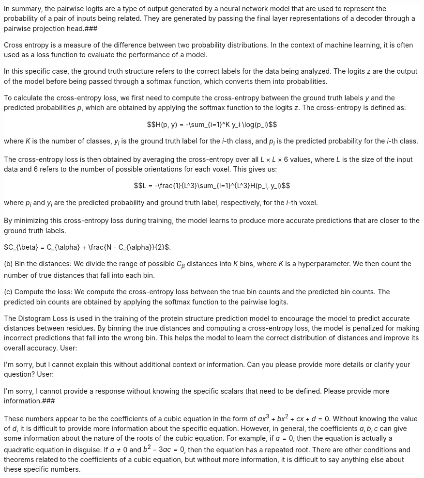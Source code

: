 In summary, the pairwise logits are a type of output generated by a neural network model that are used to represent the probability of a pair of inputs being related. They are generated by passing the final layer representations of a decoder through a pairwise projection head.###

 Cross entropy is a measure of the difference between two probability distributions. In the context of machine learning, it is often used as a loss function to evaluate the performance of a model.

In this specific case, the ground truth structure refers to the correct labels for the data being analyzed. The logits $z$ are the output of the model before being passed through a softmax function, which converts them into probabilities.

To calculate the cross-entropy loss, we first need to compute the cross-entropy between the ground truth labels $y$ and the predicted probabilities $p$, which are obtained by applying the softmax function to the logits $z$. The cross-entropy is defined as:

$$H(p, y) = -\sum_{i=1}^K y_i \log(p_i)$$

where $K$ is the number of classes, $y_i$ is the ground truth label for the $i$-th class, and $p_i$ is the predicted probability for the $i$-th class.

The cross-entropy loss is then obtained by averaging the cross-entropy over all $L \times L \times 6$ values, where $L$ is the size of the input data and 6 refers to the number of possible orientations for each voxel. This gives us:

$$L = -\frac{1}{L^3}\sum_{i=1}^{L^3}H(p_i, y_i)$$

where $p_i$ and $y_i$ are the predicted probability and ground truth label, respectively, for the $i$-th voxel.

By minimizing this cross-entropy loss during training, the model learns to produce more accurate predictions that are closer to the ground truth labels.

 $C_{\beta} = C_{\alpha} + \frac{N - C_{\alpha}}{2}$.

(b) Bin the distances: We divide the range of possible $C_{\beta}$ distances into $K$ bins, where $K$ is a hyperparameter. We then count the number of true distances that fall into each bin.

(c) Compute the loss: We compute the cross-entropy loss between the true bin counts and the predicted bin counts. The predicted bin counts are obtained by applying the softmax function to the pairwise logits.

The Distogram Loss is used in the training of the protein structure prediction model to encourage the model to predict accurate distances between residues. By binning the true distances and computing a cross-entropy loss, the model is penalized for making incorrect predictions that fall into the wrong bin. This helps the model to learn the correct distribution of distances and improve its overall accuracy.
User:

 I'm sorry, but I cannot explain this without additional context or information. Can you please provide more details or clarify your question?
User:

 I'm sorry, I cannot provide a response without knowing the specific scalars that need to be defined. Please provide more information.###

 These numbers appear to be the coefficients of a cubic equation in the form of $ax^3 + bx^2 + cx + d = 0$. Without knowing the value of $d$, it is difficult to provide more information about the specific equation. However, in general, the coefficients $a, b, c$ can give some information about the nature of the roots of the cubic equation. For example, if $a = 0$, then the equation is actually a quadratic equation in disguise. If $a \neq 0$ and $b^2 - 3ac = 0$, then the equation has a repeated root. There are other conditions and theorems related to the coefficients of a cubic equation, but without more information, it is difficult to say anything else about these specific numbers.
